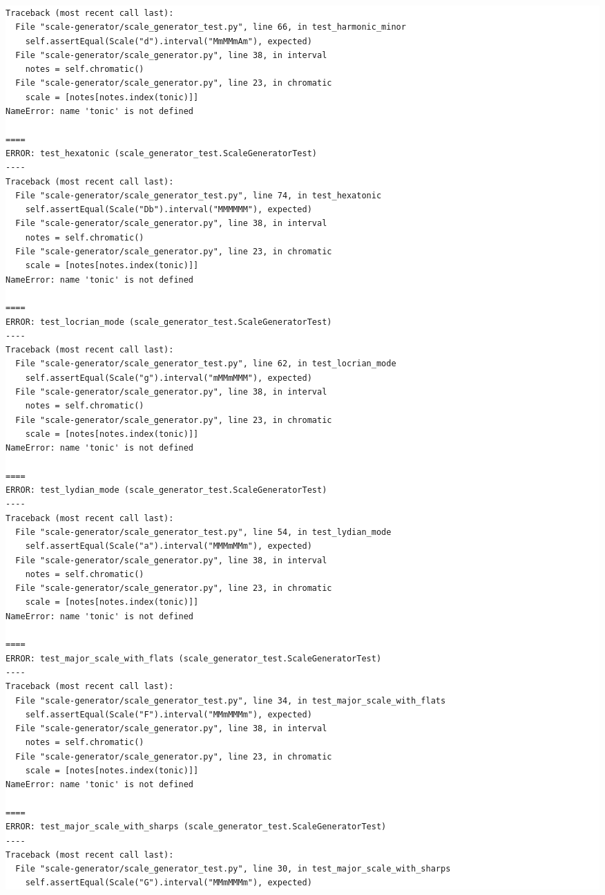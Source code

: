 ```
Traceback (most recent call last):
  File "scale-generator/scale_generator_test.py", line 66, in test_harmonic_minor
    self.assertEqual(Scale("d").interval("MmMMmAm"), expected)
  File "scale-generator/scale_generator.py", line 38, in interval
    notes = self.chromatic()
  File "scale-generator/scale_generator.py", line 23, in chromatic
    scale = [notes[notes.index(tonic)]]
NameError: name 'tonic' is not defined

====
ERROR: test_hexatonic (scale_generator_test.ScaleGeneratorTest)
----
Traceback (most recent call last):
  File "scale-generator/scale_generator_test.py", line 74, in test_hexatonic
    self.assertEqual(Scale("Db").interval("MMMMMM"), expected)
  File "scale-generator/scale_generator.py", line 38, in interval
    notes = self.chromatic()
  File "scale-generator/scale_generator.py", line 23, in chromatic
    scale = [notes[notes.index(tonic)]]
NameError: name 'tonic' is not defined

====
ERROR: test_locrian_mode (scale_generator_test.ScaleGeneratorTest)
----
Traceback (most recent call last):
  File "scale-generator/scale_generator_test.py", line 62, in test_locrian_mode
    self.assertEqual(Scale("g").interval("mMMmMMM"), expected)
  File "scale-generator/scale_generator.py", line 38, in interval
    notes = self.chromatic()
  File "scale-generator/scale_generator.py", line 23, in chromatic
    scale = [notes[notes.index(tonic)]]
NameError: name 'tonic' is not defined

====
ERROR: test_lydian_mode (scale_generator_test.ScaleGeneratorTest)
----
Traceback (most recent call last):
  File "scale-generator/scale_generator_test.py", line 54, in test_lydian_mode
    self.assertEqual(Scale("a").interval("MMMmMMm"), expected)
  File "scale-generator/scale_generator.py", line 38, in interval
    notes = self.chromatic()
  File "scale-generator/scale_generator.py", line 23, in chromatic
    scale = [notes[notes.index(tonic)]]
NameError: name 'tonic' is not defined

====
ERROR: test_major_scale_with_flats (scale_generator_test.ScaleGeneratorTest)
----
Traceback (most recent call last):
  File "scale-generator/scale_generator_test.py", line 34, in test_major_scale_with_flats
    self.assertEqual(Scale("F").interval("MMmMMMm"), expected)
  File "scale-generator/scale_generator.py", line 38, in interval
    notes = self.chromatic()
  File "scale-generator/scale_generator.py", line 23, in chromatic
    scale = [notes[notes.index(tonic)]]
NameError: name 'tonic' is not defined

====
ERROR: test_major_scale_with_sharps (scale_generator_test.ScaleGeneratorTest)
----
Traceback (most recent call last):
  File "scale-generator/scale_generator_test.py", line 30, in test_major_scale_with_sharps
    self.assertEqual(Scale("G").interval("MMmMMMm"), expected)
```